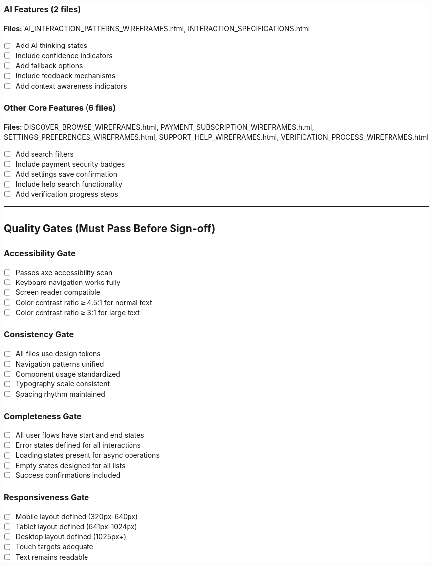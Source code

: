 ### AI Features (2 files)
**Files:** AI_INTERACTION_PATTERNS_WIREFRAMES.html, INTERACTION_SPECIFICATIONS.html
- [ ] Add AI thinking states
- [ ] Include confidence indicators
- [ ] Add fallback options
- [ ] Include feedback mechanisms
- [ ] Add context awareness indicators

### Other Core Features (6 files)
**Files:** DISCOVER_BROWSE_WIREFRAMES.html, PAYMENT_SUBSCRIPTION_WIREFRAMES.html, SETTINGS_PREFERENCES_WIREFRAMES.html, SUPPORT_HELP_WIREFRAMES.html, VERIFICATION_PROCESS_WIREFRAMES.html
- [ ] Add search filters
- [ ] Include payment security badges
- [ ] Add settings save confirmation
- [ ] Include help search functionality
- [ ] Add verification progress steps

---

## Quality Gates (Must Pass Before Sign-off)

### Accessibility Gate
- [ ] Passes axe accessibility scan
- [ ] Keyboard navigation works fully
- [ ] Screen reader compatible
- [ ] Color contrast ratio ≥ 4.5:1 for normal text
- [ ] Color contrast ratio ≥ 3:1 for large text

### Consistency Gate
- [ ] All files use design tokens
- [ ] Navigation patterns unified
- [ ] Component usage standardized
- [ ] Typography scale consistent
- [ ] Spacing rhythm maintained

### Completeness Gate
- [ ] All user flows have start and end states
- [ ] Error states defined for all interactions
- [ ] Loading states present for async operations
- [ ] Empty states designed for all lists
- [ ] Success confirmations included

### Responsiveness Gate
- [ ] Mobile layout defined (320px-640px)
- [ ] Tablet layout defined (641px-1024px)
- [ ] Desktop layout defined (1025px+)
- [ ] Touch targets adequate
- [ ] Text remains readable
